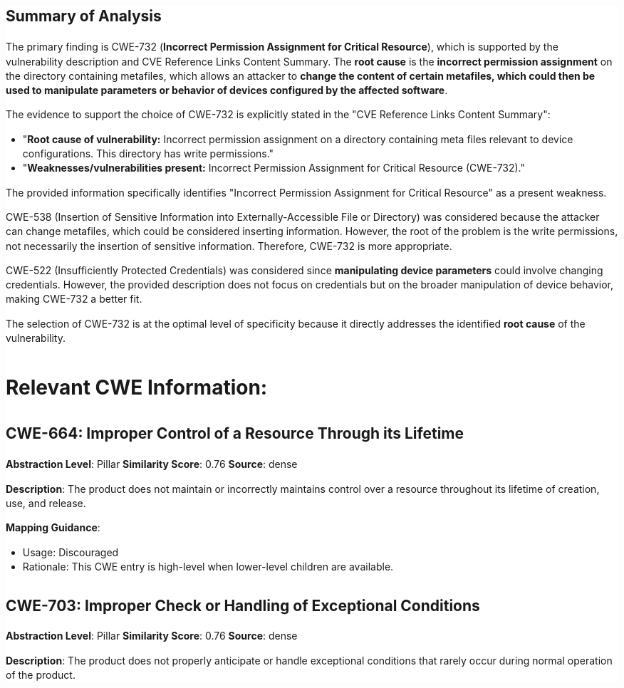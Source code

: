 ## Summary of Analysis
The primary finding is CWE-732 (**Incorrect Permission Assignment for Critical Resource**), which is supported by the vulnerability description and CVE Reference Links Content Summary. The **root cause** is the **incorrect permission assignment** on the directory containing metafiles, which allows an attacker to **change the content of certain metafiles, which could then be used to manipulate parameters or behavior of devices configured by the affected software**.

The evidence to support the choice of CWE-732 is explicitly stated in the "CVE Reference Links Content Summary":
-   "**Root cause of vulnerability:** Incorrect permission assignment on a directory containing meta files relevant to device configurations. This directory has write permissions."
-   "**Weaknesses/vulnerabilities present:**  Incorrect Permission Assignment for Critical Resource (CWE-732)."

The provided information specifically identifies "Incorrect Permission Assignment for Critical Resource" as a present weakness.

CWE-538 (Insertion of Sensitive Information into Externally-Accessible File or Directory) was considered because the attacker can change metafiles, which could be considered inserting information. However, the root of the problem is the write permissions, not necessarily the insertion of sensitive information. Therefore, CWE-732 is more appropriate.

CWE-522 (Insufficiently Protected Credentials) was considered since **manipulating device parameters** could involve changing credentials. However, the provided description does not focus on credentials but on the broader manipulation of device behavior, making CWE-732 a better fit.

The selection of CWE-732 is at the optimal level of specificity because it directly addresses the identified **root cause** of the vulnerability.
# Relevant CWE Information:
## CWE-664: Improper Control of a Resource Through its Lifetime
**Abstraction Level**: Pillar
**Similarity Score**: 0.76
**Source**: dense

**Description**:
The product does not maintain or incorrectly maintains control over a resource throughout its lifetime of creation, use, and release.

**Mapping Guidance**:
- Usage: Discouraged
- Rationale: This CWE entry is high-level when lower-level children are available.

## CWE-703: Improper Check or Handling of Exceptional Conditions
**Abstraction Level**: Pillar
**Similarity Score**: 0.76
**Source**: dense

**Description**:
The product does not properly anticipate or handle exceptional conditions that rarely occur during normal operation of the product.
